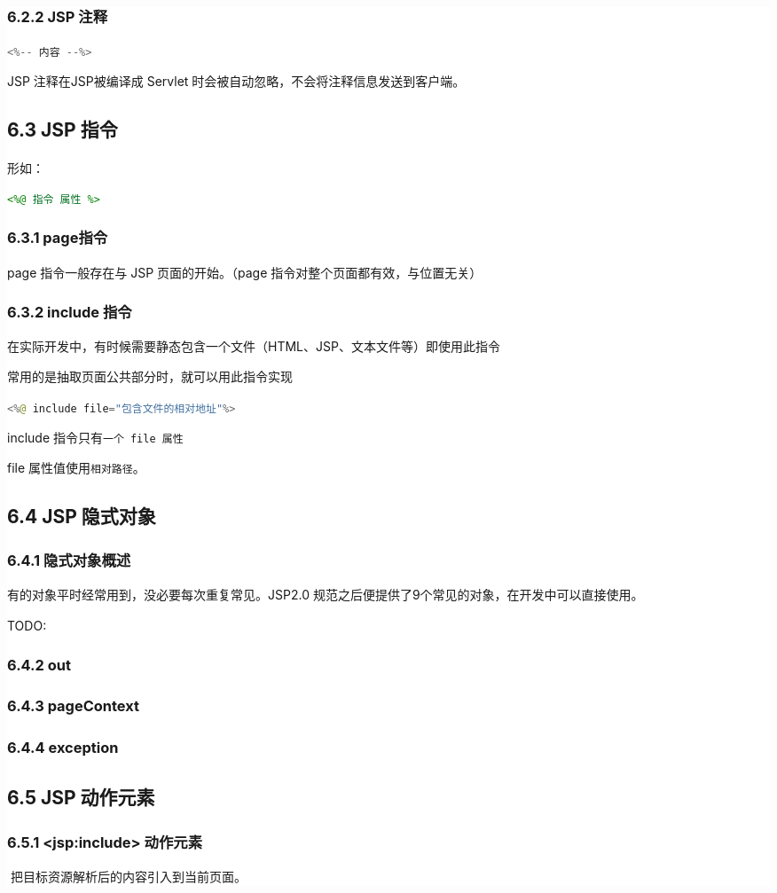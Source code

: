 ### 6.2.2 JSP 注释

``` java
<%-- 内容 --%>
```

JSP 注释在JSP被编译成 Servlet 时会被自动忽略，不会将注释信息发送到客户端。

## 6.3 JSP 指令

形如：

```jsp
<%@ 指令 属性 %>
```

### 6.3.1 page指令

page 指令一般存在与 JSP 页面的开始。（page 指令对整个页面都有效，与位置无关）

### 6.3.2 include 指令

在实际开发中，有时候需要静态包含一个文件（HTML、JSP、文本文件等）即使用此指令

常用的是抽取页面公共部分时，就可以用此指令实现

``` java
<%@ include file="包含文件的相对地址"%>
```

include 指令只有`一个 file 属性`

file 属性值使用`相对路径`。

## 6.4 JSP 隐式对象

### 6.4.1 隐式对象概述

有的对象平时经常用到，没必要每次重复常见。JSP2.0 规范之后便提供了9个常见的对象，在开发中可以直接使用。

TODO:

### 6.4.2 out

### 6.4.3 pageContext

### 6.4.4 exception

## 6.5 JSP 动作元素

### 6.5.1 \<jsp:include> 动作元素

​    把目标资源解析后的内容引入到当前页面。
